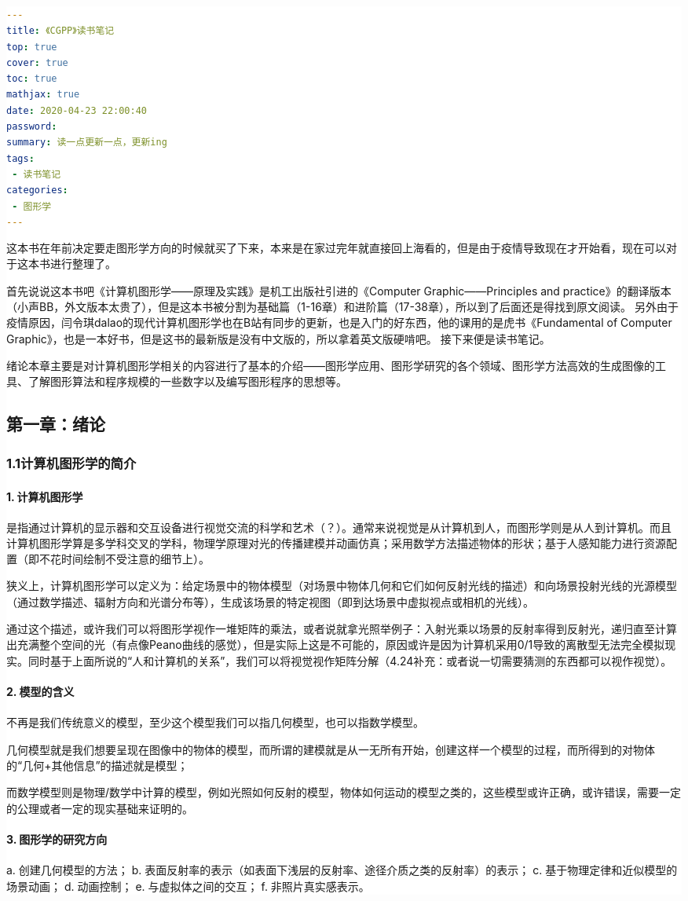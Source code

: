 ```yaml
---
title: 《CGPP》读书笔记
top: true
cover: true
toc: true
mathjax: true
date: 2020-04-23 22:00:40
password:
summary: 读一点更新一点，更新ing
tags: 
 - 读书笔记
categories:
 - 图形学
---
```

这本书在年前决定要走图形学方向的时候就买了下来，本来是在家过完年就直接回上海看的，但是由于疫情导致现在才开始看，现在可以对于这本书进行整理了。

首先说说这本书吧《计算机图形学——原理及实践》是机工出版社引进的《Computer Graphic——Principles and practice》的翻译版本（小声BB，外文版本太贵了），但是这本书被分割为基础篇（1-16章）和进阶篇（17-38章），所以到了后面还是得找到原文阅读。
另外由于疫情原因，闫令琪dalao的现代计算机图形学也在B站有同步的更新，也是入门的好东西，他的课用的是虎书《Fundamental of Computer Graphic》，也是一本好书，但是这书的最新版是没有中文版的，所以拿着英文版硬啃吧。
接下来便是读书笔记。

绪论本章主要是对计算机图形学相关的内容进行了基本的介绍——图形学应用、图形学研究的各个领域、图形学方法高效的生成图像的工具、了解图形算法和程序规模的一些数字以及编写图形程序的思想等。
## 第一章：绪论
### 1.1计算机图形学的简介
#### 1. 计算机图形学

是指通过计算机的显示器和交互设备进行视觉交流的科学和艺术（？）。通常来说视觉是从计算机到人，而图形学则是从人到计算机。而且计算机图形学算是多学科交叉的学科，物理学原理对光的传播建模并动画仿真；采用数学方法描述物体的形状；基于人感知能力进行资源配置（即不花时间绘制不受注意的细节上）。

狭义上，计算机图形学可以定义为：给定场景中的物体模型（对场景中物体几何和它们如何反射光线的描述）和向场景投射光线的光源模型（通过数学描述、辐射方向和光谱分布等），生成该场景的特定视图（即到达场景中虚拟视点或相机的光线）。

通过这个描述，或许我们可以将图形学视作一堆矩阵的乘法，或者说就拿光照举例子：入射光乘以场景的反射率得到反射光，递归直至计算出充满整个空间的光（有点像Peano曲线的感觉），但是实际上这是不可能的，原因或许是因为计算机采用0/1导致的离散型无法完全模拟现实。同时基于上面所说的“人和计算机的关系”，我们可以将视觉视作矩阵分解（4.24补充：或者说一切需要猜测的东西都可以视作视觉）。

#### 2. 模型的含义
不再是我们传统意义的模型，至少这个模型我们可以指几何模型，也可以指数学模型。

几何模型就是我们想要呈现在图像中的物体的模型，而所谓的建模就是从一无所有开始，创建这样一个模型的过程，而所得到的对物体的“几何+其他信息”的描述就是模型；

而数学模型则是物理/数学中计算的模型，例如光照如何反射的模型，物体如何运动的模型之类的，这些模型或许正确，或许错误，需要一定的公理或者一定的现实基础来证明的。

#### 3. 图形学的研究方向
a. 创建几何模型的方法；
b. 表面反射率的表示（如表面下浅层的反射率、途径介质之类的反射率）的表示；
c. 基于物理定律和近似模型的场景动画；
d. 动画控制；
e. 与虚拟体之间的交互；
f. 非照片真实感表示。
